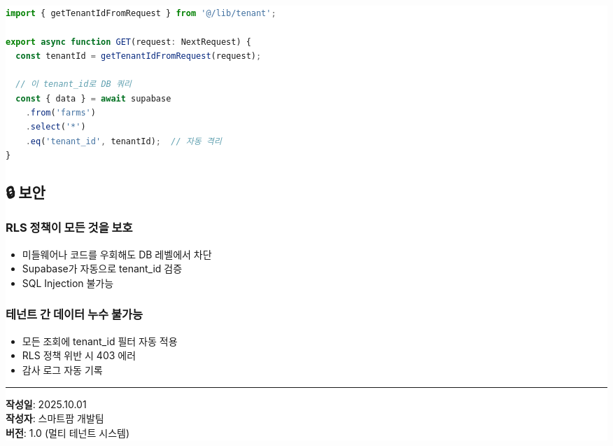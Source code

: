 ```typescript
import { getTenantIdFromRequest } from '@/lib/tenant';

export async function GET(request: NextRequest) {
  const tenantId = getTenantIdFromRequest(request);
  
  // 이 tenant_id로 DB 쿼리
  const { data } = await supabase
    .from('farms')
    .select('*')
    .eq('tenant_id', tenantId);  // 자동 격리
}
```

## 🔒 보안

### RLS 정책이 모든 것을 보호
- 미들웨어나 코드를 우회해도 DB 레벨에서 차단
- Supabase가 자동으로 tenant_id 검증
- SQL Injection 불가능

### 테넌트 간 데이터 누수 불가능
- 모든 조회에 tenant_id 필터 자동 적용
- RLS 정책 위반 시 403 에러
- 감사 로그 자동 기록

---

**작성일**: 2025.10.01  
**작성자**: 스마트팜 개발팀  
**버전**: 1.0 (멀티 테넌트 시스템)

